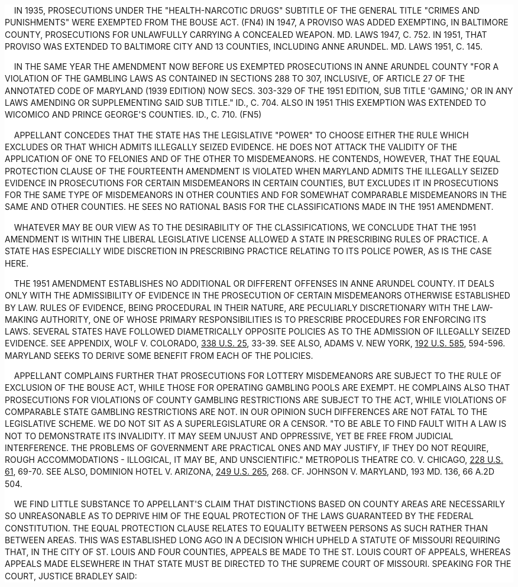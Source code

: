     IN 1935, PROSECUTIONS UNDER THE "HEALTH-NARCOTIC DRUGS" SUBTITLE OF THE GENERAL TITLE "CRIMES AND PUNISHMENTS" WERE EXEMPTED FROM THE BOUSE ACT.  (FN4)  IN 1947, A PROVISO WAS ADDED EXEMPTING, IN BALTIMORE COUNTY, PROSECUTIONS FOR UNLAWFULLY CARRYING A CONCEALED WEAPON.  MD. LAWS 1947, C. 752.  IN 1951, THAT PROVISO WAS EXTENDED TO BALTIMORE CITY AND 13 COUNTIES, INCLUDING ANNE ARUNDEL.  MD. LAWS 1951, C. 145.

    IN THE SAME YEAR THE AMENDMENT NOW BEFORE US EXEMPTED PROSECUTIONS IN ANNE ARUNDEL COUNTY "FOR A VIOLATION OF THE GAMBLING LAWS AS CONTAINED IN SECTIONS 288 TO 307, INCLUSIVE, OF ARTICLE 27 OF THE ANNOTATED CODE OF MARYLAND (1939 EDITION) NOW SECS. 303-329 OF THE 1951 EDITION, SUB TITLE 'GAMING,' OR IN ANY LAWS AMENDING OR SUPPLEMENTING SAID SUB TITLE."  ID., C. 704.   ALSO IN 1951 THIS EXEMPTION WAS EXTENDED TO WICOMICO AND PRINCE GEORGE'S COUNTIES.  ID., C. 710.  (FN5)

    APPELLANT CONCEDES THAT THE STATE HAS THE LEGISLATIVE "POWER" TO CHOOSE EITHER THE RULE WHICH EXCLUDES OR THAT WHICH ADMITS ILLEGALLY SEIZED EVIDENCE.  HE DOES NOT ATTACK THE VALIDITY OF THE APPLICATION OF ONE TO FELONIES AND OF THE OTHER TO MISDEMEANORS.  HE CONTENDS, HOWEVER, THAT THE EQUAL PROTECTION CLAUSE OF THE FOURTEENTH AMENDMENT IS VIOLATED WHEN MARYLAND ADMITS THE ILLEGALLY SEIZED EVIDENCE IN PROSECUTIONS FOR CERTAIN MISDEMEANORS IN CERTAIN COUNTIES, BUT EXCLUDES IT IN PROSECUTIONS FOR THE SAME TYPE OF MISDEMEANORS IN OTHER COUNTIES AND FOR SOMEWHAT COMPARABLE MISDEMEANORS IN THE SAME AND OTHER COUNTIES.  HE SEES NO RATIONAL BASIS FOR THE CLASSIFICATIONS MADE IN THE 1951 AMENDMENT.

    WHATEVER MAY BE OUR VIEW AS TO THE DESIRABILITY OF THE CLASSIFICATIONS, WE CONCLUDE THAT THE 1951 AMENDMENT IS WITHIN THE LIBERAL LEGISLATIVE LICENSE ALLOWED A STATE IN PRESCRIBING RULES OF PRACTICE.  A STATE HAS ESPECIALLY WIDE DISCRETION IN PRESCRIBING PRACTICE RELATING TO ITS POLICE POWER, AS IS THE CASE HERE.

    THE 1951 AMENDMENT ESTABLISHES NO ADDITIONAL OR DIFFERENT OFFENSES IN ANNE ARUNDEL COUNTY.  IT DEALS ONLY WITH THE ADMISSIBILITY OF EVIDENCE IN THE PROSECUTION OF CERTAIN MISDEMEANORS OTHERWISE ESTABLISHED BY LAW.  RULES OF EVIDENCE, BEING PROCEDURAL IN THEIR NATURE, ARE PECULIARLY DISCRETIONARY WITH THE LAW-MAKING AUTHORITY, ONE OF WHOSE PRIMARY RESPONSIBILITIES IS TO PRESCRIBE PROCEDURES FOR ENFORCING ITS LAWS.  SEVERAL STATES HAVE FOLLOWED DIAMETRICALLY OPPOSITE POLICIES AS TO THE ADMISSION OF ILLEGALLY SEIZED EVIDENCE.  SEE APPENDIX, WOLF V. COLORADO, [338 U.S. 25][/us/courts/scotus/usReporter/338/25], 33-39.   SEE ALSO, ADAMS V. NEW YORK, [192 U.S. 585][/us/courts/scotus/usReporter/192/585], 594-596.  MARYLAND SEEKS TO DERIVE SOME BENEFIT FROM EACH OF THE POLICIES.

    APPELLANT COMPLAINS FURTHER THAT PROSECUTIONS FOR LOTTERY MISDEMEANORS ARE SUBJECT TO THE RULE OF EXCLUSION OF THE BOUSE ACT, WHILE THOSE FOR OPERATING GAMBLING POOLS ARE EXEMPT.  HE COMPLAINS ALSO THAT PROSECUTIONS FOR VIOLATIONS OF COUNTY GAMBLING RESTRICTIONS ARE SUBJECT TO THE ACT, WHILE VIOLATIONS OF COMPARABLE STATE GAMBLING RESTRICTIONS ARE NOT.  IN OUR OPINION SUCH DIFFERENCES ARE NOT FATAL TO THE LEGISLATIVE SCHEME.  WE DO NOT SIT AS A SUPERLEGISLATURE OR A CENSOR.  "TO BE ABLE TO FIND FAULT WITH A LAW IS NOT TO DEMONSTRATE ITS INVALIDITY.  IT MAY SEEM UNJUST AND OPPRESSIVE, YET BE FREE FROM JUDICIAL INTERFERENCE.  THE PROBLEMS OF GOVERNMENT ARE PRACTICAL ONES AND MAY JUSTIFY, IF THEY DO NOT REQUIRE, ROUGH ACCOMMODATIONS - ILLOGICAL, IT MAY BE, AND UNSCIENTIFIC."  METROPOLIS THEATRE CO. V. CHICAGO, [228 U.S. 61][/us/courts/scotus/usReporter/228/61], 69-70.  SEE ALSO, DOMINION HOTEL V. ARIZONA, [249 U.S. 265][/us/courts/scotus/usReporter/249/265], 268.  CF.  JOHNSON V. MARYLAND, 193 MD. 136, 66 A.2D 504.

    WE FIND LITTLE SUBSTANCE TO APPELLANT'S CLAIM THAT DISTINCTIONS BASED ON COUNTY AREAS ARE NECESSARILY SO UNREASONABLE AS TO DEPRIVE HIM OF THE EQUAL PROTECTION OF THE LAWS GUARANTEED BY THE FEDERAL CONSTITUTION.  THE EQUAL PROTECTION CLAUSE RELATES TO EQUALITY BETWEEN PERSONS AS SUCH RATHER THAN BETWEEN AREAS.  THIS WAS ESTABLISHED LONG AGO IN A DECISION WHICH UPHELD A STATUTE OF MISSOURI REQUIRING THAT, IN THE CITY OF ST. LOUIS AND FOUR COUNTIES, APPEALS BE MADE TO THE ST. LOUIS COURT OF APPEALS, WHEREAS APPEALS MADE ELSEWHERE IN THAT STATE MUST BE DIRECTED TO THE SUPREME COURT OF MISSOURI.  SPEAKING FOR THE COURT, JUSTICE BRADLEY SAID:


[/us/courts/scotus/usReporter/346/545]: https://publicdocs.github.io/go/links?ns=uslm-x&ref=%2Fus%2Fcourts%2Fscotus%2FusReporter%2F346%2F545
[/us/usc/t28/s1257]: https://publicdocs.github.io/go/links?ns=uslm&ref=%2Fus%2Fusc%2Ft28%2Fs1257
[/us/courts/scotus/usReporter/232/383]: https://publicdocs.github.io/go/links?ns=uslm-x&ref=%2Fus%2Fcourts%2Fscotus%2FusReporter%2F232%2F383
[/us/courts/scotus/usReporter/338/25]: https://publicdocs.github.io/go/links?ns=uslm-x&ref=%2Fus%2Fcourts%2Fscotus%2FusReporter%2F338%2F25
[/us/courts/scotus/usReporter/192/585]: https://publicdocs.github.io/go/links?ns=uslm-x&ref=%2Fus%2Fcourts%2Fscotus%2FusReporter%2F192%2F585
[/us/courts/scotus/usReporter/228/61]: https://publicdocs.github.io/go/links?ns=uslm-x&ref=%2Fus%2Fcourts%2Fscotus%2FusReporter%2F228%2F61
[/us/courts/scotus/usReporter/249/265]: https://publicdocs.github.io/go/links?ns=uslm-x&ref=%2Fus%2Fcourts%2Fscotus%2FusReporter%2F249%2F265
[/us/courts/scotus/usReporter/101/22]: https://publicdocs.github.io/go/links?ns=uslm-x&ref=%2Fus%2Fcourts%2Fscotus%2FusReporter%2F101%2F22
[/us/courts/scotus/usReporter/234/91]: https://publicdocs.github.io/go/links?ns=uslm-x&ref=%2Fus%2Fcourts%2Fscotus%2FusReporter%2F234%2F91
[/us/courts/scotus/usReporter/181/589]: https://publicdocs.github.io/go/links?ns=uslm-x&ref=%2Fus%2Fcourts%2Fscotus%2FusReporter%2F181%2F589
[/us/courts/scotus/usReporter/120/68]: https://publicdocs.github.io/go/links?ns=uslm-x&ref=%2Fus%2Fcourts%2Fscotus%2FusReporter%2F120%2F68
[/us/courts/scotus/usReporter/194/445]: https://publicdocs.github.io/go/links?ns=uslm-x&ref=%2Fus%2Fcourts%2Fscotus%2FusReporter%2F194%2F445
[/us/courts/scotus/usReporter/193/504]: https://publicdocs.github.io/go/links?ns=uslm-x&ref=%2Fus%2Fcourts%2Fscotus%2FusReporter%2F193%2F504
[/us/courts/scotus/usReporter/274/387]: https://publicdocs.github.io/go/links?ns=uslm-x&ref=%2Fus%2Fcourts%2Fscotus%2FusReporter%2F274%2F387
[/us/courts/scotus/usReporter/174/96]: https://publicdocs.github.io/go/links?ns=uslm-x&ref=%2Fus%2Fcourts%2Fscotus%2FusReporter%2F174%2F96
[/us/courts/scotus/usReporter/294/580]: https://publicdocs.github.io/go/links?ns=uslm-x&ref=%2Fus%2Fcourts%2Fscotus%2FusReporter%2F294%2F580
[/us/courts/scotus/usReporter/249/152]: https://publicdocs.github.io/go/links?ns=uslm-x&ref=%2Fus%2Fcourts%2Fscotus%2FusReporter%2F249%2F152
[/us/courts/scotus/usReporter/220/61]: https://publicdocs.github.io/go/links?ns=uslm-x&ref=%2Fus%2Fcourts%2Fscotus%2FusReporter%2F220%2F61
[/us/courts/scotus/usReporter/294/608]: https://publicdocs.github.io/go/links?ns=uslm-x&ref=%2Fus%2Fcourts%2Fscotus%2FusReporter%2F294%2F608
[/us/courts/scotus/usReporter/338/25]: https://publicdocs.github.io/go/links?ns=uslm-x&ref=%2Fus%2Fcourts%2Fscotus%2FusReporter%2F338%2F25
[/us/courts/scotus/usReporter/338/25]: https://publicdocs.github.io/go/links?ns=uslm-x&ref=%2Fus%2Fcourts%2Fscotus%2FusReporter%2F338%2F25
[/us/courts/scotus/usReporter/344/199]: https://publicdocs.github.io/go/links?ns=uslm-x&ref=%2Fus%2Fcourts%2Fscotus%2FusReporter%2F344%2F199